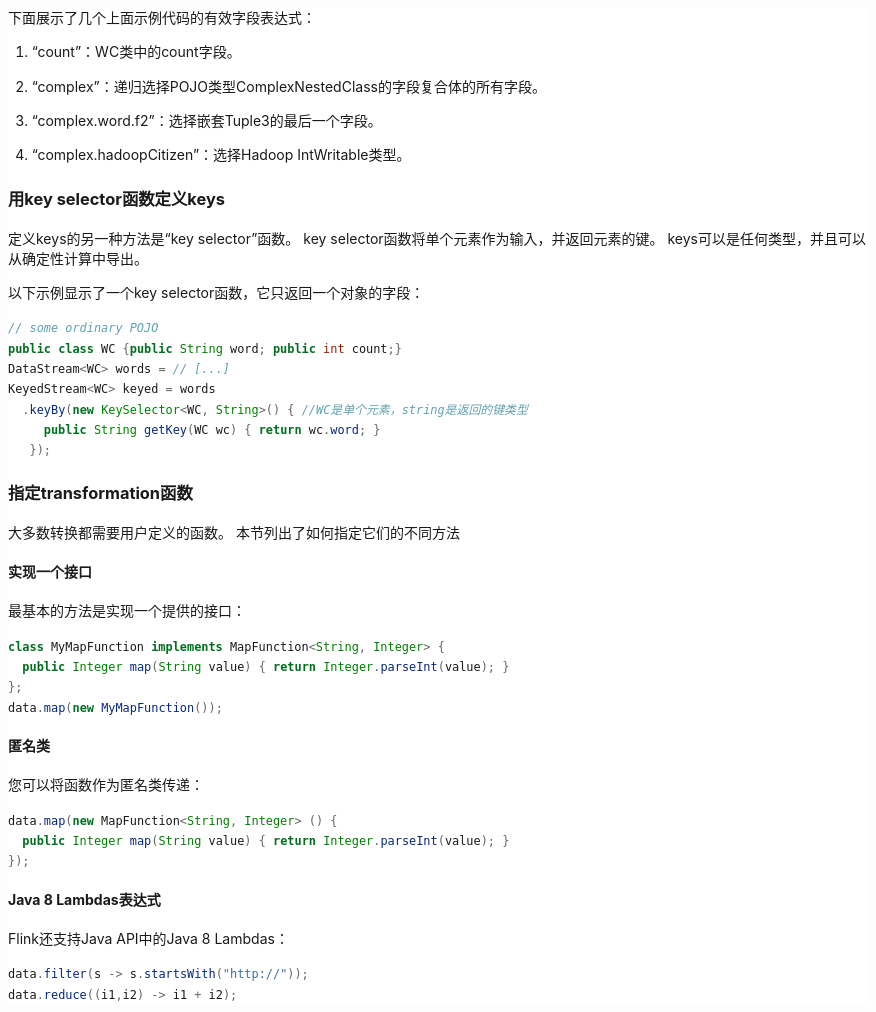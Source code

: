 下面展示了几个上面示例代码的有效字段表达式：

1. “count”：WC类中的count字段。

2. “complex”：递归选择POJO类型ComplexNestedClass的字段复合体的所有字段。

3. “complex.word.f2”：选择嵌套Tuple3的最后一个字段。

4. “complex.hadoopCitizen”：选择Hadoop IntWritable类型。

### 用key selector函数定义keys

定义keys的另一种方法是“key selector”函数。 key selector函数将单个元素作为输入，并返回元素的键。 keys可以是任何类型，并且可以从确定性计算中导出。

以下示例显示了一个key selector函数，它只返回一个对象的字段：

```java
// some ordinary POJO
public class WC {public String word; public int count;}
DataStream<WC> words = // [...]
KeyedStream<WC> keyed = words
  .keyBy(new KeySelector<WC, String>() { //WC是单个元素，string是返回的键类型
     public String getKey(WC wc) { return wc.word; }
   });
```

### 指定transformation函数

大多数转换都需要用户定义的函数。 本节列出了如何指定它们的不同方法

#### 实现一个接口

最基本的方法是实现一个提供的接口：

```java
class MyMapFunction implements MapFunction<String, Integer> {
  public Integer map(String value) { return Integer.parseInt(value); }
};
data.map(new MyMapFunction());
```

#### 匿名类

您可以将函数作为匿名类传递：

```java
data.map(new MapFunction<String, Integer> () {
  public Integer map(String value) { return Integer.parseInt(value); }
});
```

#### Java 8 Lambdas表达式

Flink还支持Java API中的Java 8 Lambdas：

```java
data.filter(s -> s.startsWith("http://"));
data.reduce((i1,i2) -> i1 + i2);
```
